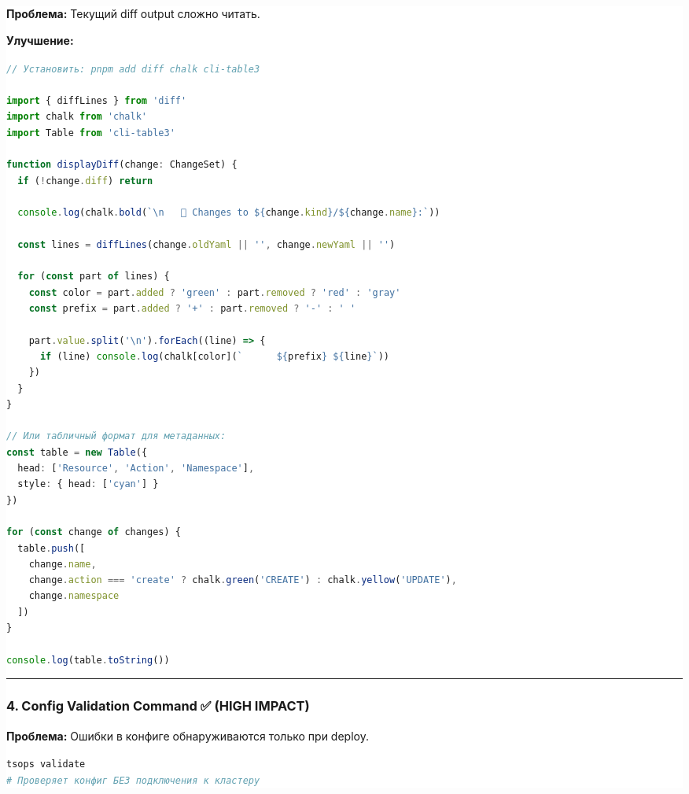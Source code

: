 **Проблема:** Текущий diff output сложно читать.

**Улучшение:**

```typescript
// Установить: pnpm add diff chalk cli-table3

import { diffLines } from 'diff'
import chalk from 'chalk'
import Table from 'cli-table3'

function displayDiff(change: ChangeSet) {
  if (!change.diff) return

  console.log(chalk.bold(`\n   📝 Changes to ${change.kind}/${change.name}:`))

  const lines = diffLines(change.oldYaml || '', change.newYaml || '')

  for (const part of lines) {
    const color = part.added ? 'green' : part.removed ? 'red' : 'gray'
    const prefix = part.added ? '+' : part.removed ? '-' : ' '

    part.value.split('\n').forEach((line) => {
      if (line) console.log(chalk[color](`      ${prefix} ${line}`))
    })
  }
}

// Или табличный формат для метаданных:
const table = new Table({
  head: ['Resource', 'Action', 'Namespace'],
  style: { head: ['cyan'] }
})

for (const change of changes) {
  table.push([
    change.name,
    change.action === 'create' ? chalk.green('CREATE') : chalk.yellow('UPDATE'),
    change.namespace
  ])
}

console.log(table.toString())
```

---

### 4. **Config Validation Command** ✅ (HIGH IMPACT)

**Проблема:** Ошибки в конфиге обнаруживаются только при deploy.

```bash
tsops validate
# Проверяет конфиг БЕЗ подключения к кластеру
```
